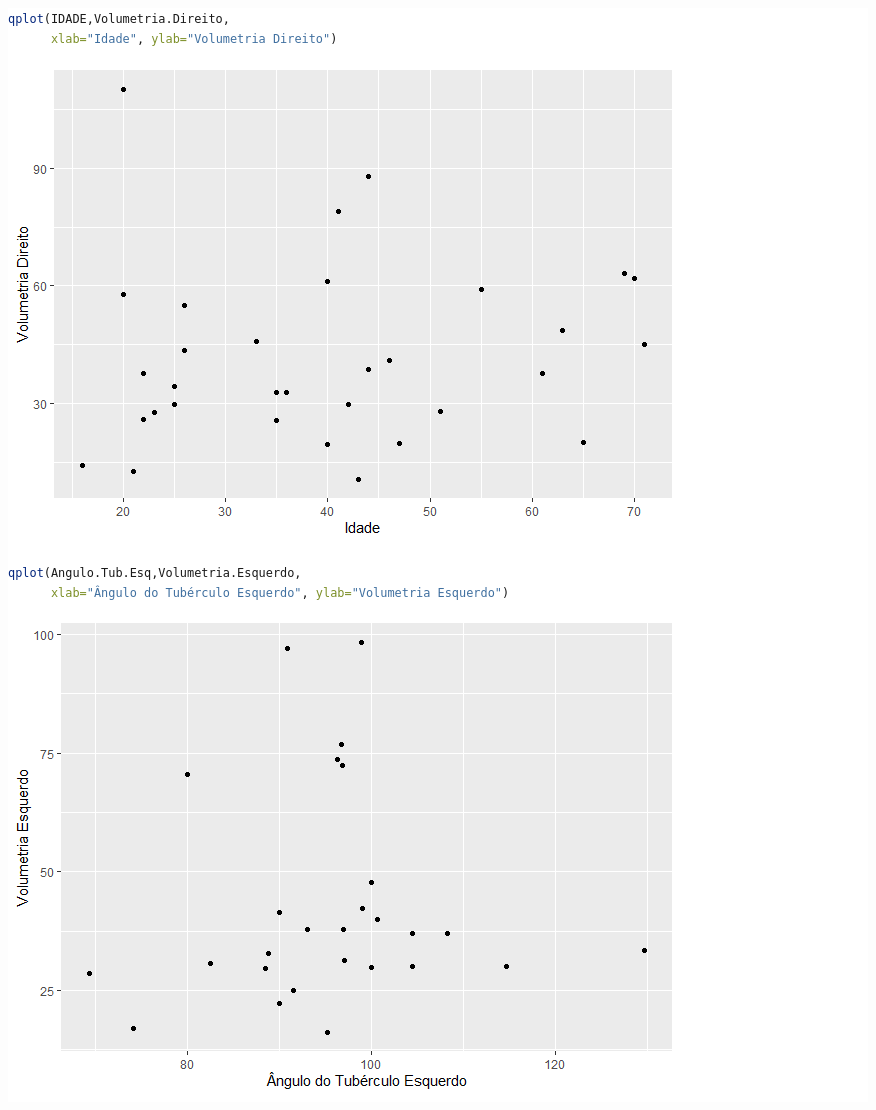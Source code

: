 ``` r
qplot(IDADE,Volumetria.Direito,
      xlab="Idade", ylab="Volumetria Direito")
```

![](dentistry_files/figure-gfm/unnamed-chunk-2-21.png)

``` r
qplot(Angulo.Tub.Esq,Volumetria.Esquerdo,
      xlab="Ângulo do Tubérculo Esquerdo", ylab="Volumetria Esquerdo")
```

![](dentistry_files/figure-gfm/unnamed-chunk-2-22.png)
